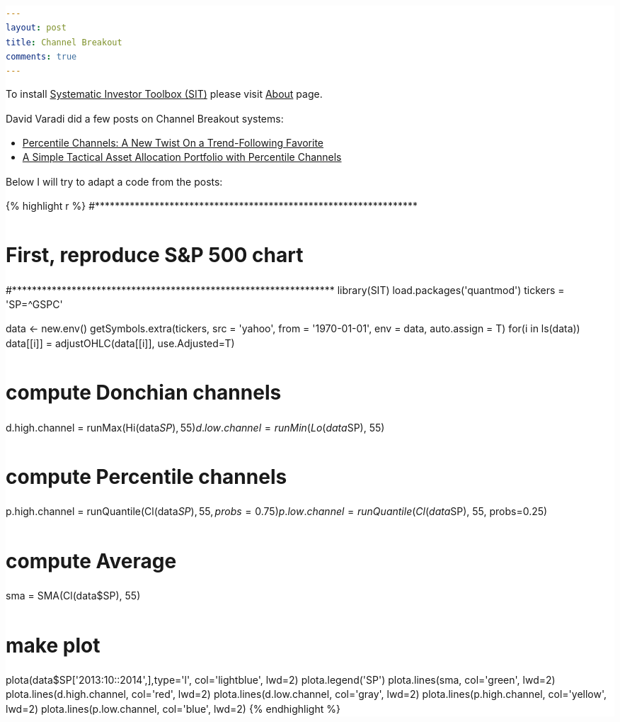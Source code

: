 ```yaml
---
layout: post
title: Channel Breakout
comments: true
---
```



To install [Systematic Investor Toolbox (SIT)](https://github.com/systematicinvestor/SIT) please visit [About](',base.url,'about) page.





David Varadi did a few posts on Channel Breakout systems:

* [Percentile Channels: A New Twist On a Trend-Following Favorite](https://cssanalytics.wordpress.com/2015/01/21/percentile-channels-a-new-twist-on-a-trend-following-favorite/)
* [A Simple Tactical Asset Allocation Portfolio with Percentile Channels](https://cssanalytics.wordpress.com/2015/01/26/a-simple-tactical-asset-allocation-portfolio-with-percentile-channels/)

Below I will try to adapt a code from the posts:



{% highlight r %}
#*****************************************************************
# First, reproduce S&P 500 chart
#*****************************************************************
library(SIT)
load.packages('quantmod')
tickers = 'SP=^GSPC'

data <- new.env()
getSymbols.extra(tickers, src = 'yahoo', from = '1970-01-01', env = data, auto.assign = T)
for(i in ls(data)) data[[i]] = adjustOHLC(data[[i]], use.Adjusted=T)

# compute Donchian channels
d.high.channel = runMax(Hi(data$SP), 55)
d.low.channel = runMin(Lo(data$SP), 55)

# compute Percentile channels
p.high.channel = runQuantile(Cl(data$SP), 55, probs=0.75)
p.low.channel = runQuantile(Cl(data$SP), 55, probs=0.25)

# compute Average
sma = SMA(Cl(data$SP), 55)

# make plot
plota(data$SP['2013:10::2014',],type='l', col='lightblue', lwd=2)
  plota.legend('SP')
plota.lines(sma, col='green', lwd=2)
plota.lines(d.high.channel, col='red', lwd=2)
plota.lines(d.low.channel, col='gray', lwd=2)
plota.lines(p.high.channel, col='yellow', lwd=2)
plota.lines(p.low.channel, col='blue', lwd=2)
{% endhighlight %}
